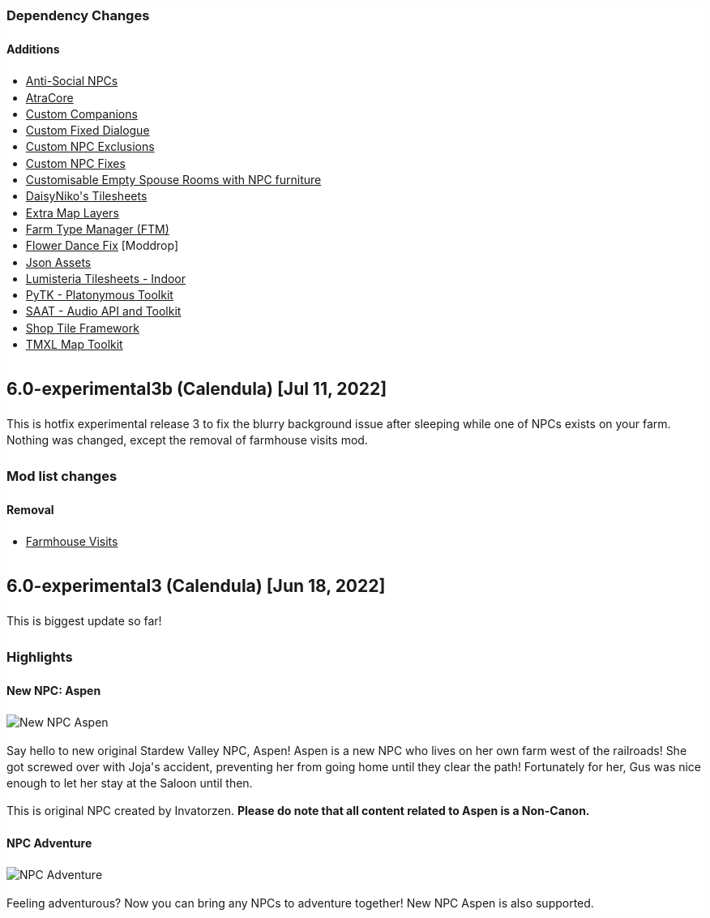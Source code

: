 ### Dependency Changes
#### Additions
* [Anti-Social NPCs](https://www.nexusmods.com/stardewvalley/mods/5371)
* [AtraCore](https://www.nexusmods.com/stardewvalley/mods/12932)
* [Custom Companions](https://www.nexusmods.com/stardewvalley/mods/8626)
* [Custom Fixed Dialogue](https://www.nexusmods.com/stardewvalley/mods/6358)
* [Custom NPC Exclusions](https://www.nexusmods.com/stardewvalley/mods/7089)
* [Custom NPC Fixes](https://www.nexusmods.com/stardewvalley/mods/3849)
* [Customisable Empty Spouse Rooms with NPC furniture](https://www.nexusmods.com/stardewvalley/mods/11641)
* [DaisyNiko's Tilesheets](https://www.nexusmods.com/stardewvalley/mods/4736)
* [Extra Map Layers](https://www.nexusmods.com/stardewvalley/mods/9633)
* [Farm Type Manager (FTM)](https://www.nexusmods.com/stardewvalley/mods/3231)
* [Flower Dance Fix](https://www.moddrop.com/stardew-valley/mods/980853-flower-dance-fix) [Moddrop]
* [Json Assets](https://www.nexusmods.com/stardewvalley/mods/1720)
* [Lumisteria Tilesheets - Indoor](https://www.nexusmods.com/stardewvalley/mods/9599)
* [PyTK - Platonymous Toolkit](https://www.nexusmods.com/stardewvalley/mods/1726)
* [SAAT - Audio API and Toolkit](https://www.nexusmods.com/stardewvalley/mods/10747)
* [Shop Tile Framework](https://www.nexusmods.com/stardewvalley/mods/5005)
* [TMXL Map Toolkit](https://www.nexusmods.com/stardewvalley/mods/1820)

## 6.0-experimental3b (Calendula) [Jul 11, 2022]
This is hotfix experimental release 3 to fix the blurry background issue after sleeping while one of NPCs exists on your farm. Nothing was changed, except the removal of farmhouse visits mod.

### Mod list changes
#### Removal
* [Farmhouse Visits](https://www.nexusmods.com/stardewvalley/mods/12457)

## 6.0-experimental3 (Calendula) [Jun 18, 2022]
This is biggest update so far!

### Highlights
#### New NPC: Aspen
![New NPC Aspen](https://staticdelivery.nexusmods.com/mods/1303/images/6754/6754-1622257959-546544364.png)

Say hello to new original Stardew Valley NPC, Aspen! Aspen is a new NPC who lives on her own farm west of the railroads! She got screwed over with
Joja's accident, preventing her from going home until they clear the path! Fortunately for her,
Gus was nice enough to let her stay at the Saloon until then.

This is original NPC created by Invatorzen. **Please do note that all content related to Aspen is a Non-Canon.**

#### NPC Adventure
![NPC Adventure](https://staticdelivery.nexusmods.com/mods/1303/images/4582/4582-1571776046-241199285.png)

Feeling adventurous? Now you can bring any NPCs to adventure together! New NPC Aspen is also supported.
